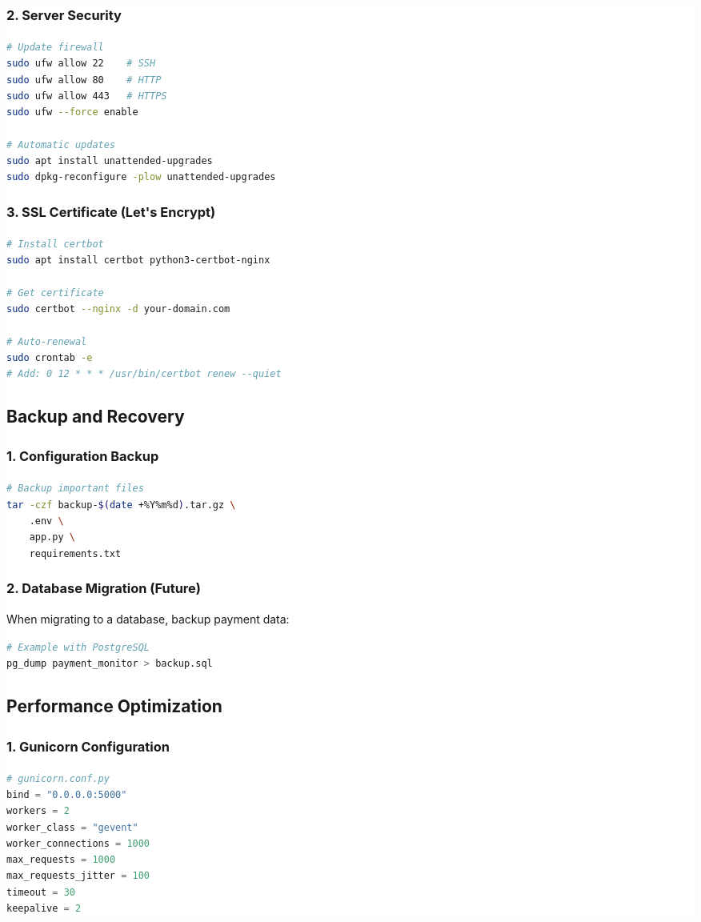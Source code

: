 ### 2. Server Security
```bash
# Update firewall
sudo ufw allow 22    # SSH
sudo ufw allow 80    # HTTP
sudo ufw allow 443   # HTTPS
sudo ufw --force enable

# Automatic updates
sudo apt install unattended-upgrades
sudo dpkg-reconfigure -plow unattended-upgrades
```

### 3. SSL Certificate (Let's Encrypt)
```bash
# Install certbot
sudo apt install certbot python3-certbot-nginx

# Get certificate
sudo certbot --nginx -d your-domain.com

# Auto-renewal
sudo crontab -e
# Add: 0 12 * * * /usr/bin/certbot renew --quiet
```

## Backup and Recovery

### 1. Configuration Backup
```bash
# Backup important files
tar -czf backup-$(date +%Y%m%d).tar.gz \
    .env \
    app.py \
    requirements.txt
```

### 2. Database Migration (Future)
When migrating to a database, backup payment data:
```bash
# Example with PostgreSQL
pg_dump payment_monitor > backup.sql
```

## Performance Optimization

### 1. Gunicorn Configuration
```python
# gunicorn.conf.py
bind = "0.0.0.0:5000"
workers = 2
worker_class = "gevent"
worker_connections = 1000
max_requests = 1000
max_requests_jitter = 100
timeout = 30
keepalive = 2
```
